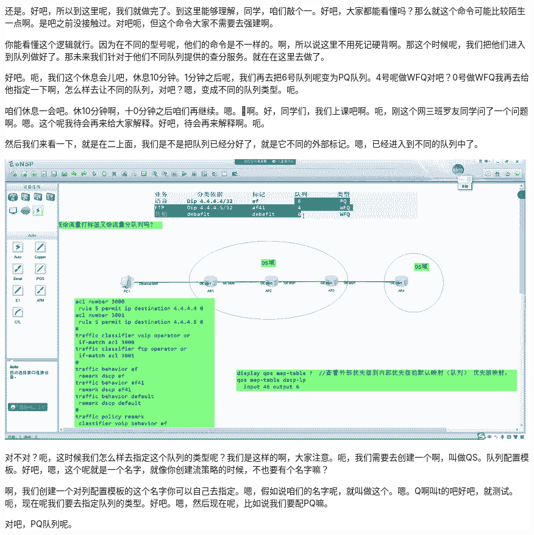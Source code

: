 还是。好吧，所以到这里呢，我们就做完了。到这里能够理解，同学，咱们敲个一。好吧，大家都能看懂吗？那么就这个命令可能比较陌生一点啊。是吧之前没接触过。对吧呃，但这个命令大家不需要去强建啊。

你能看懂这个逻辑就行。因为在不同的型号呢，他们的命令是不一样的。啊，所以说这里不用死记硬背啊。那这个时候呢，我们把他们进入到队列做好了。那未来我们针对于他们不同队列提供的查分服务。就在在这里去做了。

好吧。呃，我们这个休息会儿吧，休息10分钟。1分钟之后呢，我们再去把6号队列呢变为PQ队列。4号呢做WFQ对吧？0号做WFQ我再去给他指定一下啊，怎么样去让不同的队列，对吧？嗯，变成不同的队列类型。呃。

咱们休息一会吧。休10分钟啊，十0分钟之后咱们再继续。嗯。🤧啊。好，同学们，我们上课吧啊。呃，刚这个网三班罗友同学问了一个问题啊。嗯。这个呢我待会再来给大家解释。好吧，待会再来解释啊。呃。

然后我们来看一下，就是在二上面，我们是不是把队列已经分好了，就是它不同的外部标记。嗯，已经进入到不同的队列中了。



![](img/c1c0bdf63e3063e57410cecd8fb7cac4_126.png)

对不对？呃，这时候我们怎么样去指定这个队列的类型呢？我们是这样的啊，大家注意。呃，我们需要去创建一个啊，叫做QS。队列配置模板。好吧，嗯，这个呢就是一个名字，就像你创建流策略的时候，不也要有个名字嘛？

啊，我们创建一个对列配置模板的这个名字你可以自己去指定。嗯，假如说咱们的名字呢，就叫做这个。嗯。Q啊叫t的吧好吧，就测试。呃，现在呢我们要去指定队列的类型。好吧。嗯，然后现在呢，比如说我们要配PQ嘛。

对吧，PQ队列呢。
